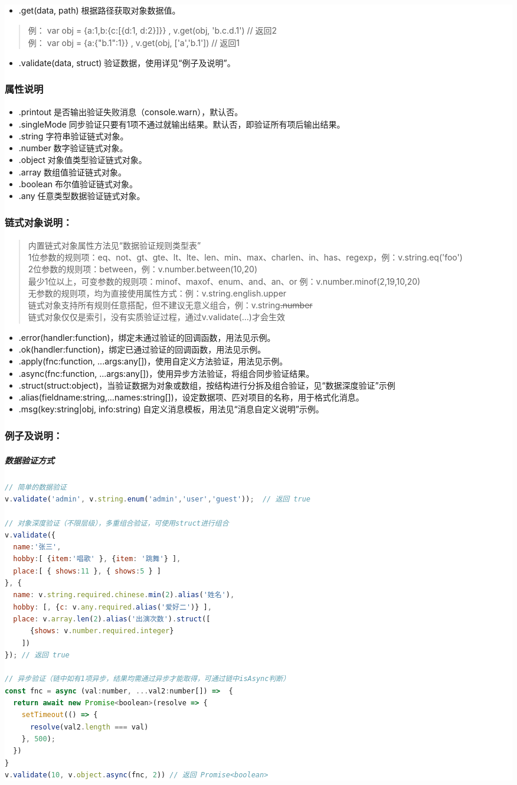 * .get(data, path)  根据路径获取对象数据值。 
> 例： var obj = {a:1,b:{c:[{d:1, d:2}]}} , v.get(obj, 'b.c.d.1')  // 返回2  
> 例： var obj = {a:{"b.1":1}} , v.get(obj, ['a','b.1'])  // 返回1  

* .validate(data, struct) 验证数据，使用详见“例子及说明”。  

### 属性说明

* .printout  是否输出验证失败消息（console.warn），默认否。
* .singleMode  同步验证只要有1项不通过就输出结果。默认否，即验证所有项后输出结果。
* .string  字符串验证链式对象。
* .number  数字验证链式对象。
* .object  对象值类型验证链式对象。
* .array  数组值验证链式对象。
* .boolean  布尔值验证链式对象。
* .any  任意类型数据验证链式对象。

### 链式对象说明：

> 内置链式对象属性方法见“数据验证规则类型表”  
> 1位参数的规则项：eq、not、gt、gte、lt、lte、len、min、max、charlen、in、has、regexp，例：v.string.eq('foo')  
> 2位参数的规则项：between，例：v.number.between(10,20)  
> 最少1位以上，可变参数的规则项：minof、maxof、enum、and、an、or 例：v.number.minof(2,19,10,20)  
> 无参数的规则项，均为直接使用属性方式：例：v.string.english.upper  
> 链式对象支持所有规则任意搭配，但不建议无意义组合，例：v.string<del>.number</del>  
> 链式对象仅仅是索引，没有实质验证过程，通过v.validate(...)才会生效  

* .error(handler:function)，绑定未通过验证的回调函数，用法见示例。
* .ok(handler:function)，绑定已通过验证的回调函数，用法见示例。
* .apply(fnc:function, ...args:any[])，使用自定义方法验证，用法见示例。
* .async(fnc:function, ...args:any[])，使用异步方法验证，将组合同步验证结果。
* .struct(struct:object)，当验证数据为对象或数组，按结构进行分拆及组合验证，见“数据深度验证”示例
* .alias(fieldname:string,...names:string[])，设定数据项、匹对项目的名称，用于格式化消息。
* .msg(key:string|obj, info:string) 自定义消息模板，用法见“消息自定义说明”示例。

### 例子及说明：

##### 数据验证方式

```javascript
// 简单的数据验证
v.validate('admin', v.string.enum('admin','user','guest'));  // 返回 true

// 对象深度验证（不限层级），多重组合验证，可使用struct进行组合
v.validate({
  name:'张三', 
  hobby:[ {item:'唱歌' }, {item: '跳舞'} ],
  place:[ { shows:11 }, { shows:5 } ]
}, {
  name: v.string.required.chinese.min(2).alias('姓名'),
  hobby: [, {c: v.any.required.alias('爱好二')} ],
  place: v.array.len(2).alias('出演次数').struct([ 
      {shows: v.number.required.integer}
    ])
}); // 返回 true

// 异步验证（链中如有1项异步，结果均需通过异步才能取得，可通过链中isAsync判断）
const fnc = async (val:number, ...val2:number[]) =>  {
  return await new Promise<boolean>(resolve => {
    setTimeout(() => {
      resolve(val2.length === val)
    }, 500);
  })
}
v.validate(10, v.object.async(fnc, 2)) // 返回 Promise<boolean>
```